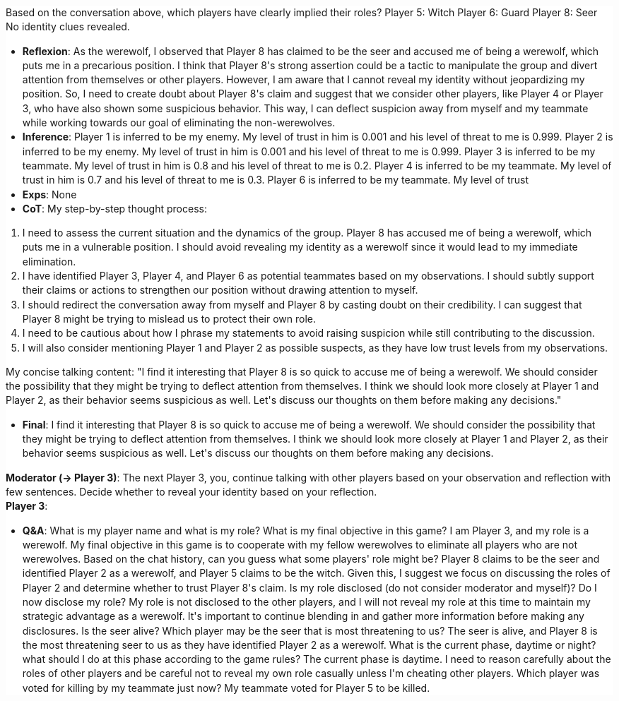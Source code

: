Based on the conversation above, which players have clearly implied their roles? Player 5: Witch   Player 6: Guard   Player 8: Seer   No identity clues revealed.  
- **Reflexion**: As the werewolf, I observed that Player 8 has claimed to be the seer and accused me of being a werewolf, which puts me in a precarious position. I think that Player 8's strong assertion could be a tactic to manipulate the group and divert attention from themselves or other players. However, I am aware that I cannot reveal my identity without jeopardizing my position. So, I need to create doubt about Player 8's claim and suggest that we consider other players, like Player 4 or Player 3, who have also shown some suspicious behavior. This way, I can deflect suspicion away from myself and my teammate while working towards our goal of eliminating the non-werewolves.  
- **Inference**: Player 1 is inferred to be my enemy. My level of trust in him is 0.001 and his level of threat to me is 0.999.
Player 2 is inferred to be my enemy. My level of trust in him is 0.001 and his level of threat to me is 0.999.
Player 3 is inferred to be my teammate. My level of trust in him is 0.8 and his level of threat to me is 0.2.
Player 4 is inferred to be my teammate. My level of trust in him is 0.7 and his level of threat to me is 0.3.
Player 6 is inferred to be my teammate. My level of trust  
- **Exps**: None  
- **CoT**: My step-by-step thought process:
1. I need to assess the current situation and the dynamics of the group. Player 8 has accused me of being a werewolf, which puts me in a vulnerable position. I should avoid revealing my identity as a werewolf since it would lead to my immediate elimination.
2. I have identified Player 3, Player 4, and Player 6 as potential teammates based on my observations. I should subtly support their claims or actions to strengthen our position without drawing attention to myself.
3. I should redirect the conversation away from myself and Player 8 by casting doubt on their credibility. I can suggest that Player 8 might be trying to mislead us to protect their own role.
4. I need to be cautious about how I phrase my statements to avoid raising suspicion while still contributing to the discussion.
5. I will also consider mentioning Player 1 and Player 2 as possible suspects, as they have low trust levels from my observations.

My concise talking content:
"I find it interesting that Player 8 is so quick to accuse me of being a werewolf. We should consider the possibility that they might be trying to deflect attention from themselves. I think we should look more closely at Player 1 and Player 2, as their behavior seems suspicious as well. Let's discuss our thoughts on them before making any decisions."  

- **Final**: I find it interesting that Player 8 is so quick to accuse me of being a werewolf. We should consider the possibility that they might be trying to deflect attention from themselves. I think we should look more closely at Player 1 and Player 2, as their behavior seems suspicious as well. Let's discuss our thoughts on them before making any decisions.  

**Moderator (-> Player 3)**: The next Player 3, you, continue talking with other players based on your observation and reflection with few sentences. Decide whether to reveal your identity based on your reflection.  
**Player 3**:  
- **Q&A**: What is my player name and what is my role? What is my final objective in this game? I am Player 3, and my role is a werewolf. My final objective in this game is to cooperate with my fellow werewolves to eliminate all players who are not werewolves.
Based on the chat history, can you guess what some players' role might be? Player 8 claims to be the seer and identified Player 2 as a werewolf, and Player 5 claims to be the witch. Given this, I suggest we focus on discussing the roles of Player 2 and determine whether to trust Player 8's claim.
Is my role disclosed (do not consider moderator and myself)? Do I now disclose my role? My role is not disclosed to the other players, and I will not reveal my role at this time to maintain my strategic advantage as a werewolf. It's important to continue blending in and gather more information before making any disclosures.
Is the seer alive? Which player may be the seer that is most threatening to us? The seer is alive, and Player 8 is the most threatening seer to us as they have identified Player 2 as a werewolf.
What is the current phase, daytime or night? what should I do at this phase according to the game rules? The current phase is daytime. I need to reason carefully about the roles of other players and be careful not to reveal my own role casually unless I'm cheating other players.
Which player was voted for killing by my teammate just now? My teammate voted for Player 5 to be killed.